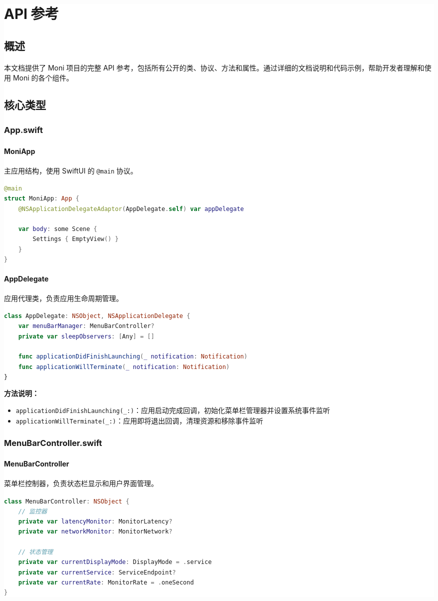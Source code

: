 # API 参考

## 概述

本文档提供了 Moni 项目的完整 API 参考，包括所有公开的类、协议、方法和属性。通过详细的文档说明和代码示例，帮助开发者理解和使用 Moni 的各个组件。

## 核心类型

### App.swift

#### MoniApp

主应用结构，使用 SwiftUI 的 `@main` 协议。

```swift
@main
struct MoniApp: App {
    @NSApplicationDelegateAdaptor(AppDelegate.self) var appDelegate
    
    var body: some Scene {
        Settings { EmptyView() }
    }
}
```

#### AppDelegate

应用代理类，负责应用生命周期管理。

```swift
class AppDelegate: NSObject, NSApplicationDelegate {
    var menuBarManager: MenuBarController?
    private var sleepObservers: [Any] = []
    
    func applicationDidFinishLaunching(_ notification: Notification)
    func applicationWillTerminate(_ notification: Notification)
}
```

**方法说明：**

- `applicationDidFinishLaunching(_:)`：应用启动完成回调，初始化菜单栏管理器并设置系统事件监听
- `applicationWillTerminate(_:)`：应用即将退出回调，清理资源和移除事件监听

### MenuBarController.swift

#### MenuBarController

菜单栏控制器，负责状态栏显示和用户界面管理。

```swift
class MenuBarController: NSObject {
    // 监控器
    private var latencyMonitor: MonitorLatency?
    private var networkMonitor: MonitorNetwork?
    
    // 状态管理
    private var currentDisplayMode: DisplayMode = .service
    private var currentService: ServiceEndpoint?
    private var currentRate: MonitorRate = .oneSecond
}
```
